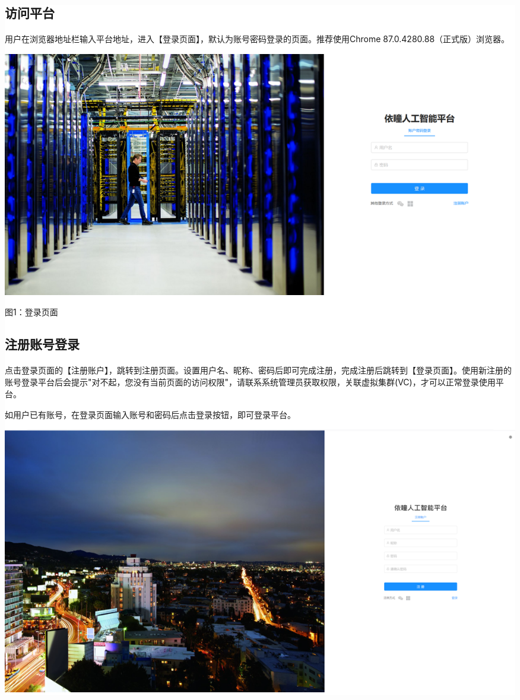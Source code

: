 
## 访问平台

用户在浏览器地址栏输入平台地址，进入【登录页面】，默认为账号密码登录的页面。推荐使用Chrome
87.0.4280.88（正式版）浏览器。

![](static/usermanual/image3.png)

图1：登录页面

## 注册账号登录

点击登录页面的【注册账户】，跳转到注册页面。设置用户名、昵称、密码后即可完成注册，完成注册后跳转到【登录页面】。使用新注册的账号登录平台后会提示"对不起，您没有当前页面的访问权限"，请联系系统管理员获取权限，关联虚拟集群(VC)，才可以正常登录使用平台。

如用户已有账号，在登录页面输入账号和密码后点击登录按钮，即可登录平台。

![](static/usermanual/image4.png)
